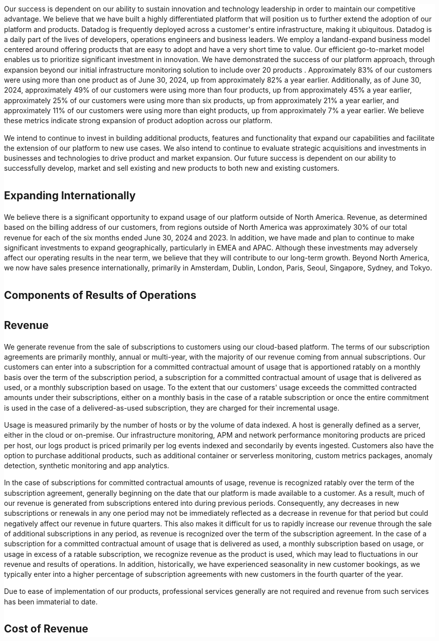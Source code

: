 <p>Our success is dependent on our ability to sustain innovation and technology leadership in order to maintain our competitive advantage. We believe that we have built a highly differentiated platform that will position us to further extend the adoption of our platform and products. Datadog is frequently deployed across a customer's entire infrastructure, making it ubiquitous. Datadog is a daily part of the lives of developers, operations engineers and business leaders. We employ a landand-expand business model centered around offering products that are easy to adopt and have a very short time to value. Our efficient go-to-market model enables us to prioritize significant investment in innovation. We have demonstrated the success of our platform approach, through expansion beyond our initial infrastructure monitoring solution to include over 20 products . Approximately 83% of our customers were using more than one product as of June 30, 2024, up from approximately 82% a year earlier. Additionally, as of June 30, 2024, approximately 49% of our customers were using more than four products, up from approximately 45% a year earlier, approximately 25% of our customers were using more than six products, up from approximately 21% a year earlier, and approximately 11% of our customers were using more than eight products, up from approximately 7% a year earlier. We believe these metrics indicate strong expansion of product adoption across our platform.</p>
<p>We intend to continue to invest in building additional products, features and functionality that expand our capabilities and facilitate the extension of our platform to new use cases. We also intend to continue to evaluate strategic acquisitions and investments in businesses and technologies to drive product and market expansion. Our future success is dependent on our ability to successfully develop, market and sell existing and new products to both new and existing customers.</p>
<h2>Expanding Internationally</h2>
<p>We believe there is a significant opportunity to expand usage of our platform outside of North America. Revenue, as determined based on the billing address of our customers, from regions outside of North America was approximately 30% of our total revenue for each of the six months ended June 30, 2024 and 2023. In addition, we have made and plan to continue to make significant investments to expand geographically, particularly in EMEA and APAC. Although these investments may adversely affect our operating results in the near term, we believe that they will contribute to our long-term growth. Beyond North America, we now have sales presence internationally, primarily in Amsterdam, Dublin, London, Paris, Seoul, Singapore, Sydney, and Tokyo.</p>
<h2>Components of Results of Operations</h2>
<h2>Revenue</h2>
<p>We generate revenue from the sale of subscriptions to customers using our cloud-based platform. The terms of our subscription agreements are primarily monthly, annual or multi-year, with the majority of our revenue coming from annual subscriptions. Our customers can enter into a subscription for a committed contractual amount of usage that is apportioned ratably on a monthly basis over the term of the subscription period, a subscription for a committed contractual amount of usage that is delivered as used, or a monthly subscription based on usage. To the extent that our customers' usage exceeds the committed contracted amounts under their subscriptions, either on a monthly basis in the case of a ratable subscription or once the entire commitment is used in the case of a delivered-as-used subscription, they are charged for their incremental usage.</p>
<p>Usage is measured primarily by the number of hosts or by the volume of data indexed. A host is generally defined as a server, either in the cloud or on-premise. Our infrastructure monitoring, APM and network performance monitoring products are priced per host, our logs product is priced primarily per log events indexed and secondarily by events ingested. Customers also have the option to purchase additional products, such as additional container or serverless monitoring, custom metrics packages, anomaly detection, synthetic monitoring and app analytics.</p>
<p>In the case of subscriptions for committed contractual amounts of usage, revenue is recognized ratably over the term of the subscription agreement, generally beginning on the date that our platform is made available to a customer. As a result, much of our revenue is generated from subscriptions entered into during previous periods. Consequently, any decreases in new subscriptions or renewals in any one period may not be immediately reflected as a decrease in revenue for that period but could negatively affect our revenue in future quarters. This also makes it difficult for us to rapidly increase our revenue through the sale of additional subscriptions in any period, as revenue is recognized over the term of the subscription agreement. In the case of a subscription for a committed contractual amount of usage that is delivered as used, a monthly subscription based on usage, or usage in excess of a ratable subscription, we recognize revenue as the product is used, which may lead to fluctuations in our revenue and results of operations. In addition, historically, we have experienced seasonality in new customer bookings, as we typically enter into a higher percentage of subscription agreements with new customers in the fourth quarter of the year.</p>
<p>Due to ease of implementation of our products, professional services generally are not required and revenue from such services has been immaterial to date.</p>
<h2>Cost of Revenue</h2>